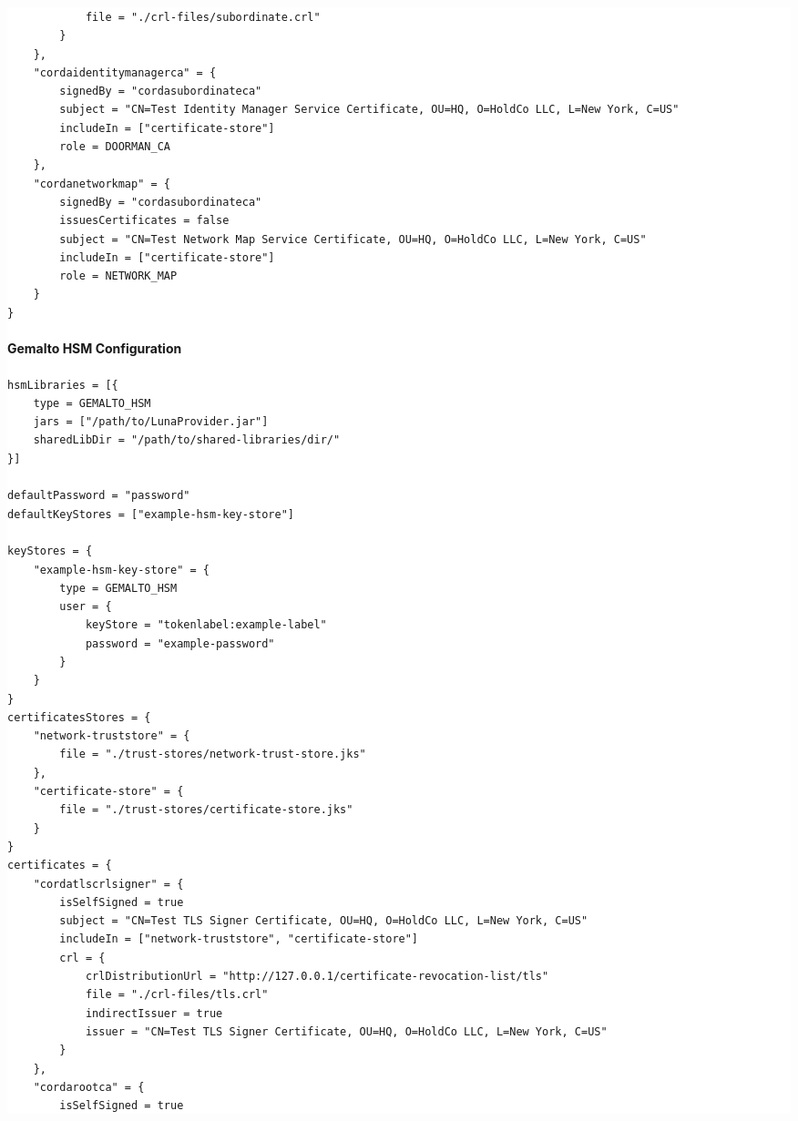 ```docker
            file = "./crl-files/subordinate.crl"
        }
    },
    "cordaidentitymanagerca" = {
        signedBy = "cordasubordinateca"
        subject = "CN=Test Identity Manager Service Certificate, OU=HQ, O=HoldCo LLC, L=New York, C=US"
        includeIn = ["certificate-store"]
        role = DOORMAN_CA
    },
    "cordanetworkmap" = {
        signedBy = "cordasubordinateca"
        issuesCertificates = false
        subject = "CN=Test Network Map Service Certificate, OU=HQ, O=HoldCo LLC, L=New York, C=US"
        includeIn = ["certificate-store"]
        role = NETWORK_MAP
    }
}
```


#### Gemalto HSM Configuration

```docker
hsmLibraries = [{
    type = GEMALTO_HSM
    jars = ["/path/to/LunaProvider.jar"]
    sharedLibDir = "/path/to/shared-libraries/dir/"
}]

defaultPassword = "password"
defaultKeyStores = ["example-hsm-key-store"]

keyStores = {
    "example-hsm-key-store" = {
        type = GEMALTO_HSM
        user = {
            keyStore = "tokenlabel:example-label"
            password = "example-password"
        }
    }
}
certificatesStores = {
    "network-truststore" = {
        file = "./trust-stores/network-trust-store.jks"
    },
    "certificate-store" = {
        file = "./trust-stores/certificate-store.jks"
    }
}
certificates = {
    "cordatlscrlsigner" = {
        isSelfSigned = true
        subject = "CN=Test TLS Signer Certificate, OU=HQ, O=HoldCo LLC, L=New York, C=US"
        includeIn = ["network-truststore", "certificate-store"]
        crl = {
            crlDistributionUrl = "http://127.0.0.1/certificate-revocation-list/tls"
            file = "./crl-files/tls.crl"
            indirectIssuer = true
            issuer = "CN=Test TLS Signer Certificate, OU=HQ, O=HoldCo LLC, L=New York, C=US"
        }
    },
    "cordarootca" = {
        isSelfSigned = true
```